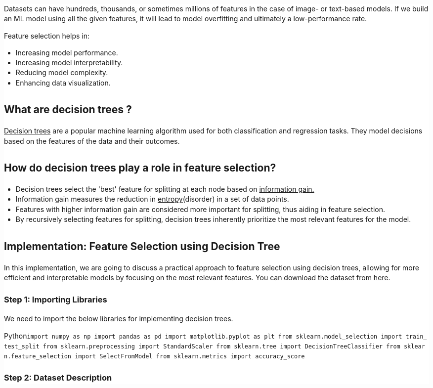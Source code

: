 Datasets can have hundreds, thousands, or sometimes millions of features in the case of image- or text-based models. If we build an ML model using all the given features, it will lead to model overfitting and ultimately a low-performance rate.

Feature selection helps in:

- Increasing model performance.
- Increasing model interpretability.
- Reducing model complexity.
- Enhancing data visualization.

## What are decision trees ?

[Decision trees](https://www.geeksforgeeks.org/decision-tree/) are a popular machine learning algorithm used for both classification and regression tasks. They model decisions based on the features of the data and their outcomes.

## How do decision trees play a role in feature selection?

- Decision trees select the 'best' feature for splitting at each node based on [information gain.](https://www.geeksforgeeks.org/decision-tree-introduction-example/)
- Information gain measures the reduction in [entropy](https://www.geeksforgeeks.org/gini-impurity-and-entropy-in-decision-tree-ml/)(disorder) in a set of data points.
- Features with higher information gain are considered more important for splitting, thus aiding in feature selection.
- By recursively selecting features for splitting, decision trees inherently prioritize the most relevant features for the model.

## Implementation: Feature Selection using Decision Tree

In this implementation, we are going to discuss a practical approach to feature selection using decision trees, allowing for more efficient and interpretable models by focusing on the most relevant features. You can download the dataset from [here](https://media.geeksforgeeks.org/wp-content/uploads/20240304171136/apple_quality.csv).

### Step 1: Importing Libraries

We need to import the below libraries for implementing decision trees.

Python`
import numpy as np
import pandas as pd
import matplotlib.pyplot as plt
from sklearn.model_selection import train_test_split
from sklearn.preprocessing import StandardScaler
from sklearn.tree import DecisionTreeClassifier
from sklearn.feature_selection import SelectFromModel
from sklearn.metrics import accuracy_score
`

### Step 2: Dataset Description
